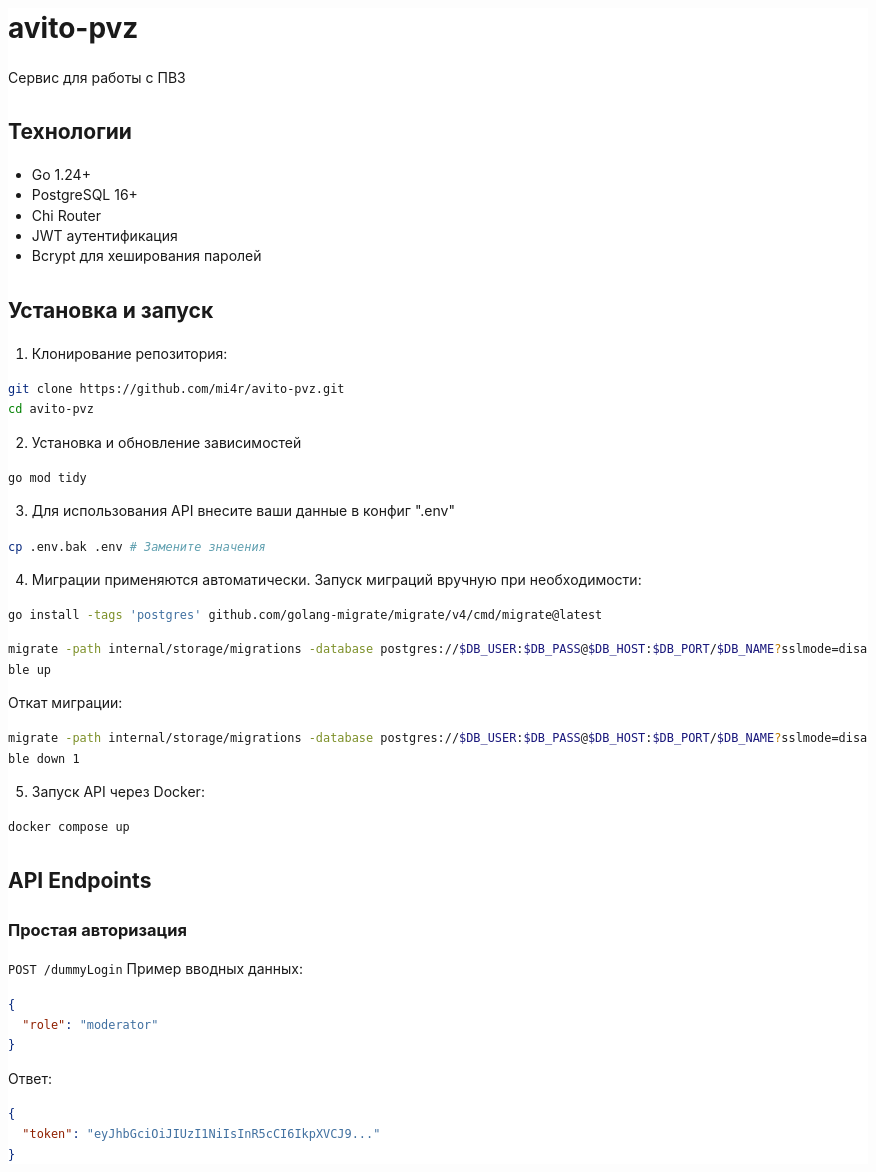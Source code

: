 # avito-pvz
Сервис для работы с ПВЗ

## Технологии

- Go 1.24+
- PostgreSQL 16+
- Chi Router
- JWT аутентификация
- Bcrypt для хеширования паролей

## Установка и запуск

1. Клонирование репозитория:
```bash
git clone https://github.com/mi4r/avito-pvz.git
cd avito-pvz
```

2. Установка и обновление зависимостей
```bash
go mod tidy
```

3. Для использования API внесите ваши данные в конфиг ".env"
```bash
cp .env.bak .env # Замените значения
```

4. Миграции применяются автоматически.
Запуск миграций вручную при необходимости:
```bash
go install -tags 'postgres' github.com/golang-migrate/migrate/v4/cmd/migrate@latest 
```
```bash
migrate -path internal/storage/migrations -database postgres://$DB_USER:$DB_PASS@$DB_HOST:$DB_PORT/$DB_NAME?sslmode=disable up
```
 Откат миграции:
 ```bash
migrate -path internal/storage/migrations -database postgres://$DB_USER:$DB_PASS@$DB_HOST:$DB_PORT/$DB_NAME?sslmode=disable down 1
```

5. Запуск API через Docker:
```bash
docker compose up
```

## API Endpoints

### Простая авторизация
```POST /dummyLogin```
Пример вводных данных:
```json
{
  "role": "moderator"
}
```
Ответ:
```json
{
  "token": "eyJhbGciOiJIUzI1NiIsInR5cCI6IkpXVCJ9..."
}
```
